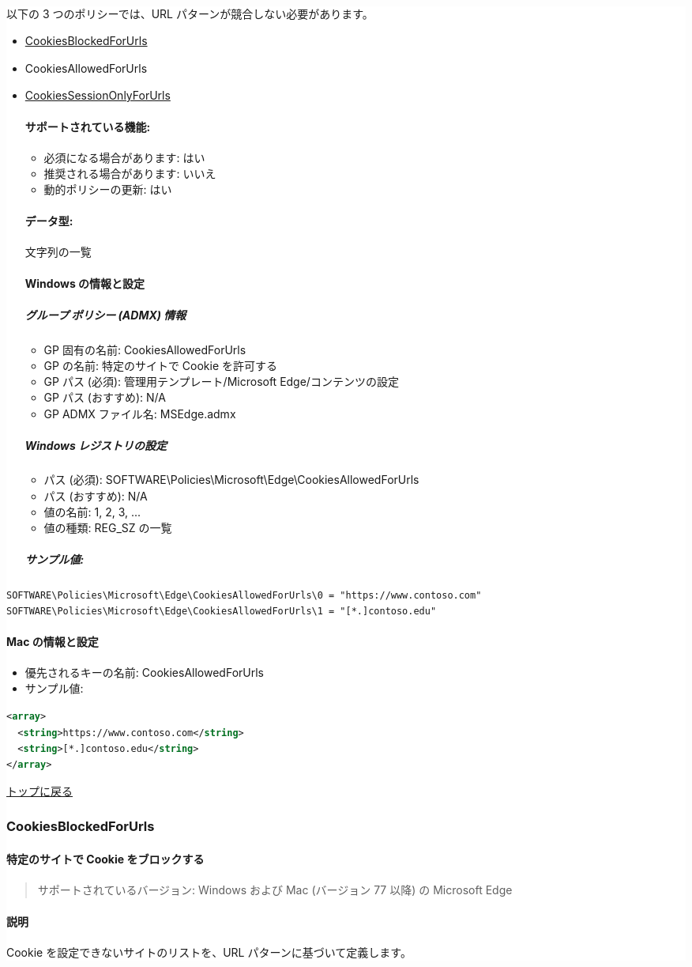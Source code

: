 以下の 3 つのポリシーでは、URL パターンが競合しない必要があります。

- [CookiesBlockedForUrls](#cookiesblockedforurls)

- CookiesAllowedForUrls

- [CookiesSessionOnlyForUrls](#cookiessessiononlyforurls)

  #### サポートされている機能:
  - 必須になる場合があります: はい
  - 推奨される場合があります: いいえ
  - 動的ポリシーの更新: はい

  #### データ型:
  文字列の一覧

  #### Windows の情報と設定
  ##### グループ ポリシー (ADMX) 情報
  - GP 固有の名前: CookiesAllowedForUrls
  - GP の名前: 特定のサイトで Cookie を許可する
  - GP パス (必須): 管理用テンプレート/Microsoft Edge/コンテンツの設定
  - GP パス (おすすめ): N/A
  - GP ADMX ファイル名: MSEdge.admx
  ##### Windows レジストリの設定
  - パス (必須): SOFTWARE\Policies\Microsoft\Edge\CookiesAllowedForUrls
  - パス (おすすめ): N/A
  - 値の名前: 1, 2, 3, ...
  - 値の種類: REG_SZ の一覧
  ##### サンプル値:
```
SOFTWARE\Policies\Microsoft\Edge\CookiesAllowedForUrls\0 = "https://www.contoso.com"
SOFTWARE\Policies\Microsoft\Edge\CookiesAllowedForUrls\1 = "[*.]contoso.edu"

```


  #### Mac の情報と設定
  - 優先されるキーの名前: CookiesAllowedForUrls
  - サンプル値:
``` xml
<array>
  <string>https://www.contoso.com</string>
  <string>[*.]contoso.edu</string>
</array>
```
  

  [トップに戻る](#microsoft-edge---ポリシー)

  ### CookiesBlockedForUrls
  #### 特定のサイトで Cookie をブロックする
  >サポートされているバージョン: Windows および Mac (バージョン 77 以降) の Microsoft Edge

  #### 説明
  Cookie を設定できないサイトのリストを、URL パターンに基づいて定義します。
